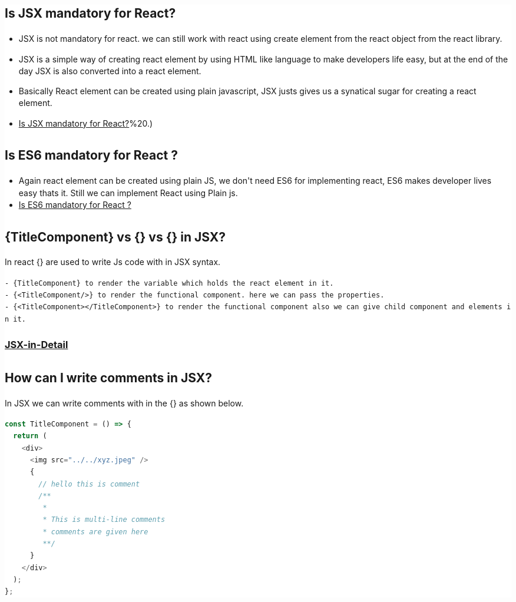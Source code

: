 ## Is JSX mandatory for React?

- JSX is not mandatory for react. we can still work with react using create element from the react object from the react library.
- JSX is a simple way of creating react element by using HTML like language to make developers life easy, but at the end of the day JSX is also converted into a react element.
- Basically React element can be created using plain javascript, JSX justs gives us a synatical sugar for creating a react element.
  <br />

- [Is JSX mandatory for React?](https://reactjs.org/docs/react-without-jsx.html#:~:text=JSX%20is%20not%20a%20requirement,%2C%20...children)%20.)

## Is ES6 mandatory for React ?

- Again react element can be created using plain JS, we don't need ES6 for implementing react, ES6 makes developer lives easy thats it. Still we can implement React using Plain js.
  <br />
- [Is ES6 mandatory for React ?](https://reactjs.org/docs/react-without-es6.html)

## {TitleComponent} vs {<TitleComponent/>} vs {<TitleComponent></TitleComponent>} in JSX?

In react {} are used to write Js code with in JSX syntax.

    - {TitleComponent} to render the variable which holds the react element in it.
    - {<TitleComponent/>} to render the functional component. here we can pass the properties.
    - {<TitleComponent></TitleComponent>} to render the functional component also we can give child component and elements in it.

### [JSX-in-Detail](https://reactjs.org/docs/jsx-in-depth.html)

## How can I write comments in JSX?

In JSX we can write comments with in the {} as shown below.

```js
const TitleComponent = () => {
  return (
    <div>
      <img src="../../xyz.jpeg" />
      {
        // hello this is comment
        /**
         *
         * This is multi-line comments
         * comments are given here
         **/
      }
    </div>
  );
};
```

